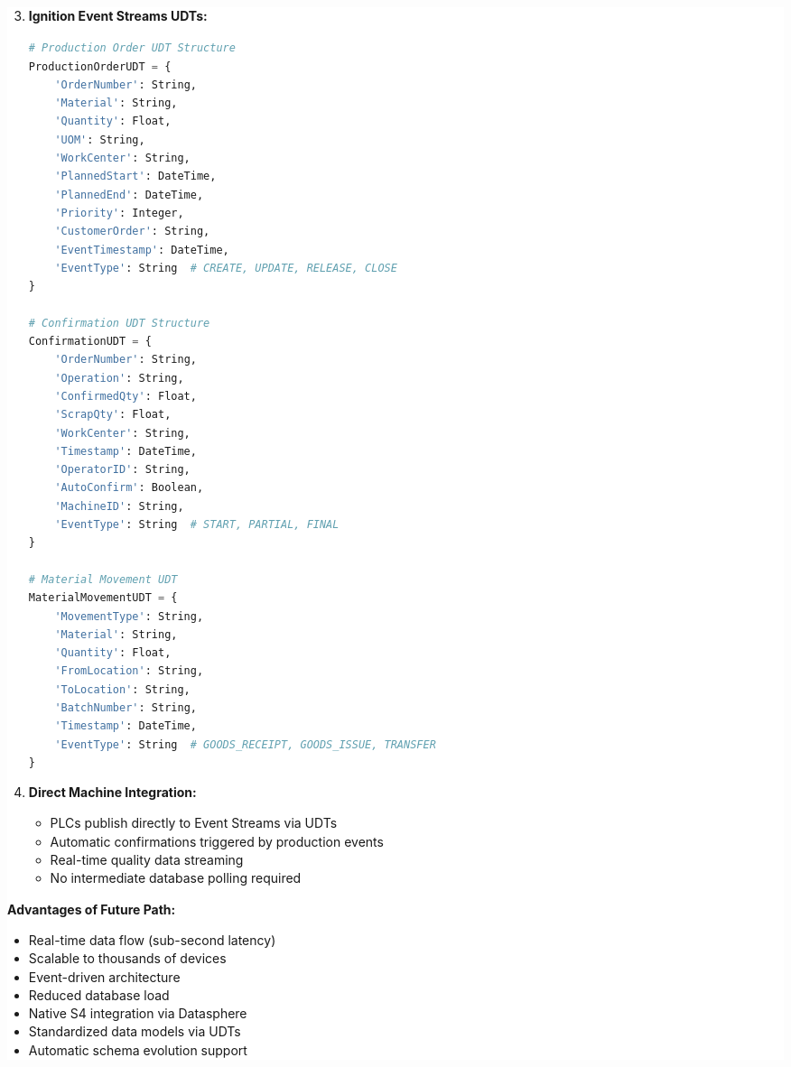 3. **Ignition Event Streams UDTs:**
   ```python
   # Production Order UDT Structure
   ProductionOrderUDT = {
       'OrderNumber': String,
       'Material': String,
       'Quantity': Float,
       'UOM': String,
       'WorkCenter': String,
       'PlannedStart': DateTime,
       'PlannedEnd': DateTime,
       'Priority': Integer,
       'CustomerOrder': String,
       'EventTimestamp': DateTime,
       'EventType': String  # CREATE, UPDATE, RELEASE, CLOSE
   }
   
   # Confirmation UDT Structure
   ConfirmationUDT = {
       'OrderNumber': String,
       'Operation': String,
       'ConfirmedQty': Float,
       'ScrapQty': Float,
       'WorkCenter': String,
       'Timestamp': DateTime,
       'OperatorID': String,
       'AutoConfirm': Boolean,
       'MachineID': String,
       'EventType': String  # START, PARTIAL, FINAL
   }
   
   # Material Movement UDT
   MaterialMovementUDT = {
       'MovementType': String,
       'Material': String,
       'Quantity': Float,
       'FromLocation': String,
       'ToLocation': String,
       'BatchNumber': String,
       'Timestamp': DateTime,
       'EventType': String  # GOODS_RECEIPT, GOODS_ISSUE, TRANSFER
   }
   ```

4. **Direct Machine Integration:**
   - PLCs publish directly to Event Streams via UDTs
   - Automatic confirmations triggered by production events
   - Real-time quality data streaming
   - No intermediate database polling required

**Advantages of Future Path:**
- Real-time data flow (sub-second latency)
- Scalable to thousands of devices
- Event-driven architecture
- Reduced database load
- Native S4 integration via Datasphere
- Standardized data models via UDTs
- Automatic schema evolution support

